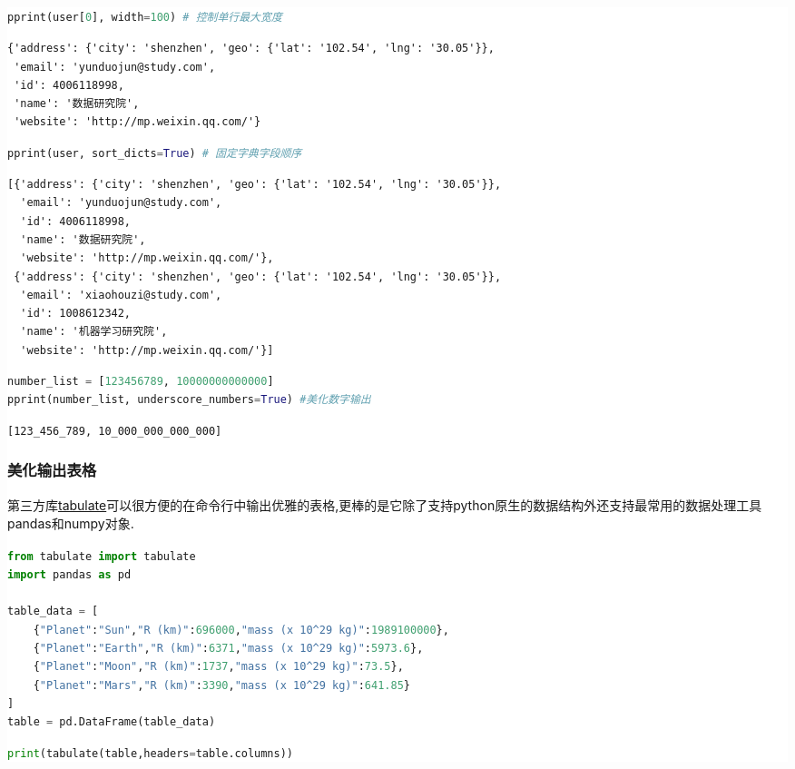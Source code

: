 

```python
pprint(user[0], width=100) # 控制单行最大宽度
```

    {'address': {'city': 'shenzhen', 'geo': {'lat': '102.54', 'lng': '30.05'}},
     'email': 'yunduojun@study.com',
     'id': 4006118998,
     'name': '数据研究院',
     'website': 'http://mp.weixin.qq.com/'}



```python
pprint(user, sort_dicts=True) # 固定字典字段顺序
```

    [{'address': {'city': 'shenzhen', 'geo': {'lat': '102.54', 'lng': '30.05'}},
      'email': 'yunduojun@study.com',
      'id': 4006118998,
      'name': '数据研究院',
      'website': 'http://mp.weixin.qq.com/'},
     {'address': {'city': 'shenzhen', 'geo': {'lat': '102.54', 'lng': '30.05'}},
      'email': 'xiaohouzi@study.com',
      'id': 1008612342,
      'name': '机器学习研究院',
      'website': 'http://mp.weixin.qq.com/'}]



```python
number_list = [123456789, 10000000000000]
pprint(number_list, underscore_numbers=True) #美化数字输出
```

    [123_456_789, 10_000_000_000_000]


### 美化输出表格

第三方库[tabulate](https://github.com/astanin/python-tabulate)可以很方便的在命令行中输出优雅的表格,更棒的是它除了支持python原生的数据结构外还支持最常用的数据处理工具pandas和numpy对象.


```python
from tabulate import tabulate
import pandas as pd

table_data = [
    {"Planet":"Sun","R (km)":696000,"mass (x 10^29 kg)":1989100000},
    {"Planet":"Earth","R (km)":6371,"mass (x 10^29 kg)":5973.6},
    {"Planet":"Moon","R (km)":1737,"mass (x 10^29 kg)":73.5},
    {"Planet":"Mars","R (km)":3390,"mass (x 10^29 kg)":641.85}
]
table = pd.DataFrame(table_data)
```


```python
print(tabulate(table,headers=table.columns))
```
